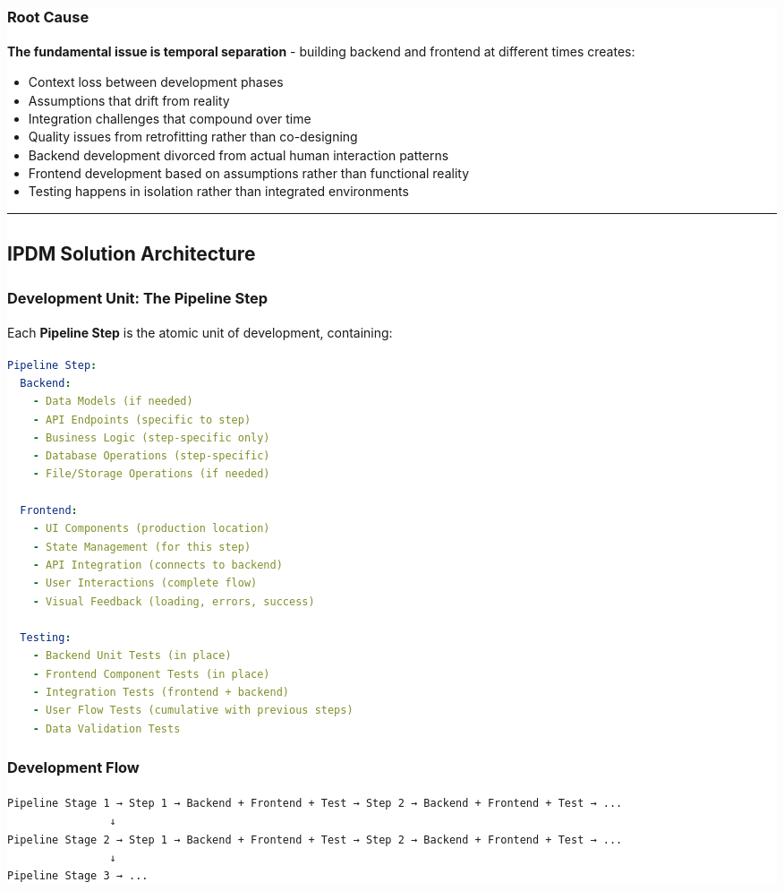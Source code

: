 ### Root Cause
**The fundamental issue is temporal separation** - building backend and frontend at different times creates:
- Context loss between development phases
- Assumptions that drift from reality
- Integration challenges that compound over time
- Quality issues from retrofitting rather than co-designing
- Backend development divorced from actual human interaction patterns
- Frontend development based on assumptions rather than functional reality
- Testing happens in isolation rather than integrated environments

---

## IPDM Solution Architecture

### Development Unit: The Pipeline Step

Each **Pipeline Step** is the atomic unit of development, containing:

```yaml
Pipeline Step:
  Backend:
    - Data Models (if needed)
    - API Endpoints (specific to step)
    - Business Logic (step-specific only)
    - Database Operations (step-specific)
    - File/Storage Operations (if needed)
  
  Frontend:
    - UI Components (production location)
    - State Management (for this step)
    - API Integration (connects to backend)
    - User Interactions (complete flow)
    - Visual Feedback (loading, errors, success)
  
  Testing:
    - Backend Unit Tests (in place)
    - Frontend Component Tests (in place)
    - Integration Tests (frontend + backend)
    - User Flow Tests (cumulative with previous steps)
    - Data Validation Tests
```

### Development Flow

```
Pipeline Stage 1 → Step 1 → Backend + Frontend + Test → Step 2 → Backend + Frontend + Test → ...
                ↓
Pipeline Stage 2 → Step 1 → Backend + Frontend + Test → Step 2 → Backend + Frontend + Test → ...
                ↓
Pipeline Stage 3 → ...
```
